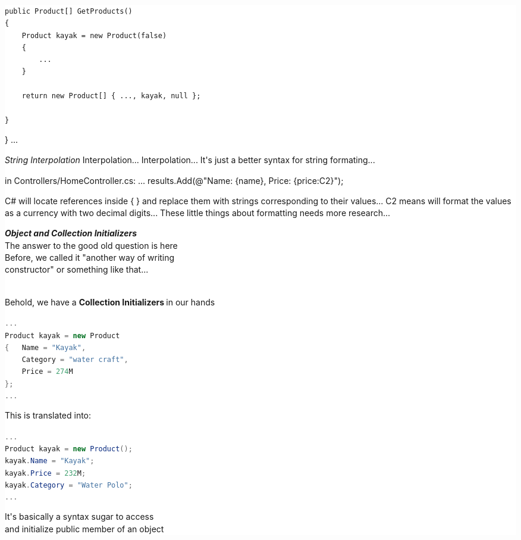	public Product[] GetProducts()
	{
		Product kayak = new Product(false)
		{
			...
		}			
		
		return new Product[] { ..., kayak, null };

	}
}
...

*String Interpolation*
Interpolation... Interpolation...
It's just a better syntax for string formating... 

in Controllers/HomeController.cs:
...
results.Add(@"Name: {name}, Price: {price:C2}");

C# will locate references inside { } and replace them 
with strings corresponding to their values...
C2 means will format the values as a currency with two
decimal digits... These little things about formatting
needs more research... 


***Object and Collection Initializers***<br/> 
The answer to the good old question is here<br/> 
Before, we called it "another way of writing<br/> 
constructor" or something like that...

<br/>
Behold, we have a <b> Collection Initializers </b>
in our hands <br/>

```C#
...
Product kayak = new Product
{	Name = "Kayak",
	Category = "water craft",
	Price = 274M
};
...
```
This is translated into:
```C#
...
Product kayak = new Product();
kayak.Name = "Kayak";
kayak.Price = 232M;
kayak.Category = "Water Polo";
...
```
It's basically a syntax sugar to access<br/> 
and initialize public member of an object<br/> 
